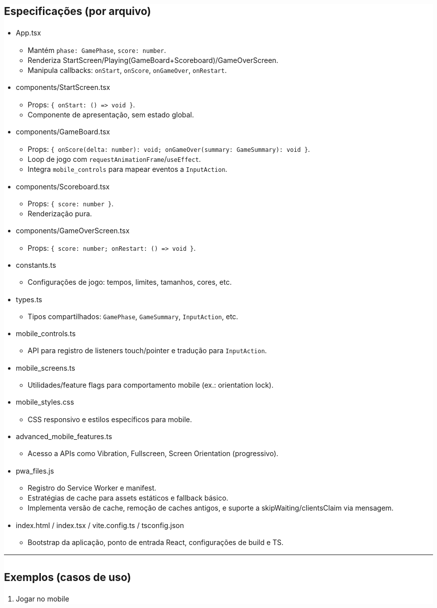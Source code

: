 
## Especificações (por arquivo)

- App.tsx
  - Mantém `phase: GamePhase`, `score: number`.
  - Renderiza StartScreen/Playing(GameBoard+Scoreboard)/GameOverScreen.
  - Manipula callbacks: `onStart`, `onScore`, `onGameOver`, `onRestart`.

- components/StartScreen.tsx
  - Props: `{ onStart: () => void }`.
  - Componente de apresentação, sem estado global.

- components/GameBoard.tsx
  - Props: `{ onScore(delta: number): void; onGameOver(summary: GameSummary): void }`.
  - Loop de jogo com `requestAnimationFrame`/`useEffect`.
  - Integra `mobile_controls` para mapear eventos a `InputAction`.

- components/Scoreboard.tsx
  - Props: `{ score: number }`.
  - Renderização pura.

- components/GameOverScreen.tsx
  - Props: `{ score: number; onRestart: () => void }`.

- constants.ts
  - Configurações de jogo: tempos, limites, tamanhos, cores, etc.

- types.ts
  - Tipos compartilhados: `GamePhase`, `GameSummary`, `InputAction`, etc.

- mobile_controls.ts
  - API para registro de listeners touch/pointer e tradução para `InputAction`.

- mobile_screens.ts
  - Utilidades/feature flags para comportamento mobile (ex.: orientation lock).

- mobile_styles.css
  - CSS responsivo e estilos específicos para mobile.

- advanced_mobile_features.ts
  - Acesso a APIs como Vibration, Fullscreen, Screen Orientation (progressivo).

- pwa_files.js
  - Registro do Service Worker e manifest.
  - Estratégias de cache para assets estáticos e fallback básico.
  - Implementa versão de cache, remoção de caches antigos, e suporte a skipWaiting/clientsClaim via mensagem.

- index.html / index.tsx / vite.config.ts / tsconfig.json
  - Bootstrap da aplicação, ponto de entrada React, configurações de build e TS.

---

## Exemplos (casos de uso)

1) Jogar no mobile
